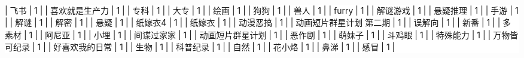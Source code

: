 | 飞书 | 1 |
| 喜欢就是生产力 | 1 |
| 专科 | 1 |
| 大专 | 1 |
| 绘画 | 1 |
| 狗狗 | 1 |
| 兽人 | 1 |
| furry | 1 |
| 解谜游戏 | 1 |
| 悬疑推理 | 1 |
| 手游 | 1 |
| 解谜 | 1 |
| 解密 | 1 |
| 悬疑 | 1 |
| 纸嫁衣4 | 1 |
| 纸嫁衣 | 1 |
| 动漫恶搞 | 1 |
| 动画短片群星计划 第二期 | 1 |
| 误解向 | 1 |
| 新番 | 1 |
| 多素材 | 1 |
| 阿尼亚 | 1 |
| 小埋 | 1 |
| 间谍过家家 | 1 |
| 动画短片群星计划 | 1 |
| 恶作剧 | 1 |
| 萌妹子 | 1 |
| 斗鸡眼 | 1 |
| 特殊能力 | 1 |
| 万物皆可纪录 | 1 |
| 好喜欢我的日常 | 1 |
| 生物 | 1 |
| 科普纪录 | 1 |
| 自然 | 1 |
| 花小烙 | 1 |
| 鼻涕 | 1 |
| 感冒 | 1 |